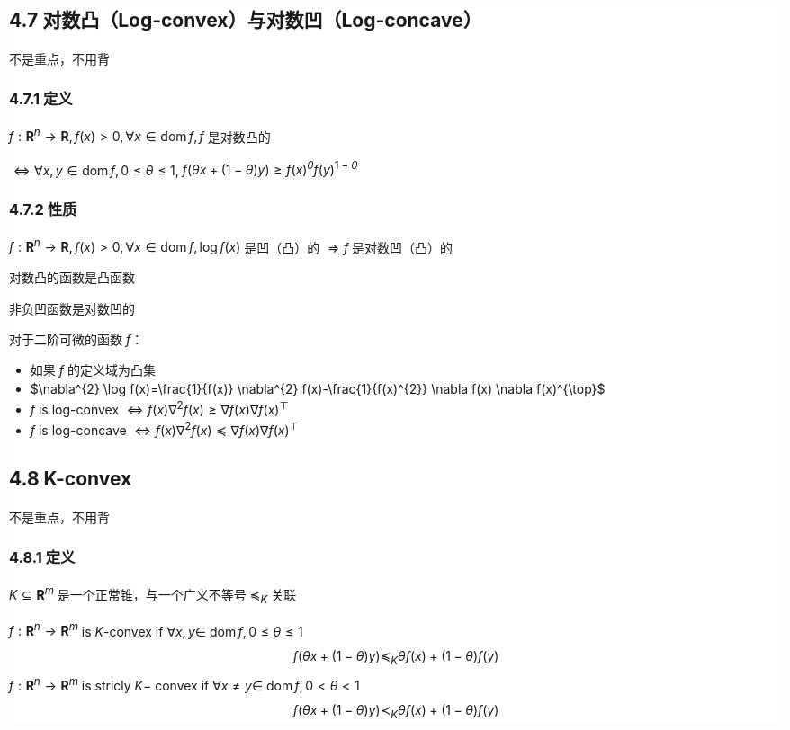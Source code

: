 ## 4.7 对数凸（Log-convex）与对数凹（Log-concave）

不是重点，不用背

### 4.7.1 定义

$f: \mathbf{R}^{n} \rightarrow \mathbf{R}, f(x)>0, \forall x \in \operatorname{dom} f, f$ 是对数凸的

 $\Leftrightarrow \forall x, y \in \operatorname{dom} f, 0 \leq \theta \leq 1,$    $f(\theta x+(1-\theta) y) \geq f(x)^{\theta} f(y)^{1-\theta}$

### 4.7.2 性质

$f: \mathbf{R}^{n} \rightarrow \mathbf{R}, f(x)>0, \forall x \in \operatorname{dom} f, \log f(x)$ 是凹（凸）的 $\Rightarrow f$ 是对数凹（凸）的

对数凸的函数是凸函数

非负凹函数是对数凹的

对于二阶可微的函数 $f$：

* 如果 $f$ 的定义域为凸集
* $\nabla^{2} \log f(x)=\frac{1}{f(x)} \nabla^{2} f(x)-\frac{1}{f(x)^{2}} \nabla f(x) \nabla f(x)^{\top}$
* $f$ is log-convex $\Leftrightarrow f(x) \nabla^{2} f(x) \geqslant \nabla f(x) \nabla f(x)^{\top}$
* $f$ is log-concave $\Leftrightarrow f(x) \nabla^{2} f(x) \preccurlyeq \nabla f(x) \nabla f(x)^{\top}$

## 4.8 K-convex

不是重点，不用背

### 4.8.1 定义

$K \subseteq \mathbf{R}^{m}$ 是一个正常锥，与一个广义不等号 $\preccurlyeq_{K}$ 关联

$f: \mathbf{R}^{n} \rightarrow \mathbf{R}^{m}$ is $K$-convex if $\forall x, y \in$ $\operatorname{dom} f, 0 \leq \theta \leq 1$
$$
f(\theta x+(1-\theta) y) \preccurlyeq_{K} \theta f(x)+(1-\theta) f(y)
$$
$f: \mathbf{R}^{n} \rightarrow \mathbf{R}^{m}$ is stricly $K-$ convex if $\forall x \neq y \in$ $\operatorname{dom} f, 0<\theta<1$
$$
f(\theta x+(1-\theta) y) \prec_{K} \theta f(x)+(1-\theta) f(y)
$$